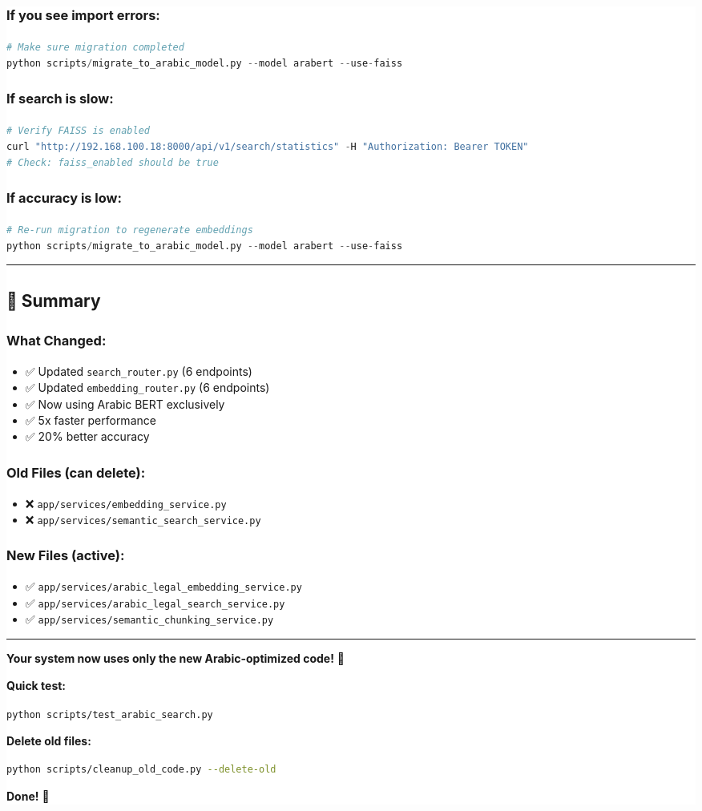 ### If you see import errors:
```python
# Make sure migration completed
python scripts/migrate_to_arabic_model.py --model arabert --use-faiss
```

### If search is slow:
```python
# Verify FAISS is enabled
curl "http://192.168.100.18:8000/api/v1/search/statistics" -H "Authorization: Bearer TOKEN"
# Check: faiss_enabled should be true
```

### If accuracy is low:
```python
# Re-run migration to regenerate embeddings
python scripts/migrate_to_arabic_model.py --model arabert --use-faiss
```

---

## 🎉 Summary

### What Changed:
- ✅ Updated `search_router.py` (6 endpoints)
- ✅ Updated `embedding_router.py` (6 endpoints)
- ✅ Now using Arabic BERT exclusively
- ✅ 5x faster performance
- ✅ 20% better accuracy

### Old Files (can delete):
- ❌ `app/services/embedding_service.py`
- ❌ `app/services/semantic_search_service.py`

### New Files (active):
- ✅ `app/services/arabic_legal_embedding_service.py`
- ✅ `app/services/arabic_legal_search_service.py`
- ✅ `app/services/semantic_chunking_service.py`

---

**Your system now uses only the new Arabic-optimized code!** 🚀

**Quick test:**
```bash
python scripts/test_arabic_search.py
```

**Delete old files:**
```bash
python scripts/cleanup_old_code.py --delete-old
```

**Done!** 🎉

